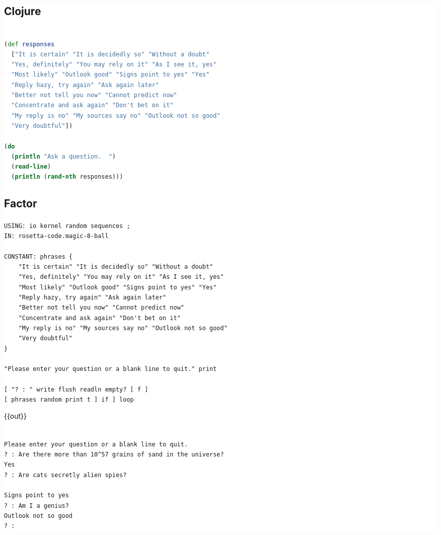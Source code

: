 
## Clojure


```clojure

(def responses 
  ["It is certain" "It is decidedly so" "Without a doubt"
  "Yes, definitely" "You may rely on it" "As I see it, yes"
  "Most likely" "Outlook good" "Signs point to yes" "Yes"
  "Reply hazy, try again" "Ask again later"
  "Better not tell you now" "Cannot predict now"
  "Concentrate and ask again" "Don't bet on it"
  "My reply is no" "My sources say no" "Outlook not so good"
  "Very doubtful"])

(do 
  (println "Ask a question.  ")
  (read-line)
  (println (rand-nth responses)))

```



## Factor


```factor
USING: io kernel random sequences ;
IN: rosetta-code.magic-8-ball

CONSTANT: phrases {
    "It is certain" "It is decidedly so" "Without a doubt"
    "Yes, definitely" "You may rely on it" "As I see it, yes"
    "Most likely" "Outlook good" "Signs point to yes" "Yes"
    "Reply hazy, try again" "Ask again later"
    "Better not tell you now" "Cannot predict now"
    "Concentrate and ask again" "Don't bet on it"
    "My reply is no" "My sources say no" "Outlook not so good"
    "Very doubtful"
}

"Please enter your question or a blank line to quit." print

[ "? : " write flush readln empty? [ f ]
[ phrases random print t ] if ] loop
```

{{out}}

```txt

Please enter your question or a blank line to quit.
? : Are there more than 10^57 grains of sand in the universe?
Yes
? : Are cats secretly alien spies?

Signs point to yes
? : Am I a genius?
Outlook not so good
? :

```
